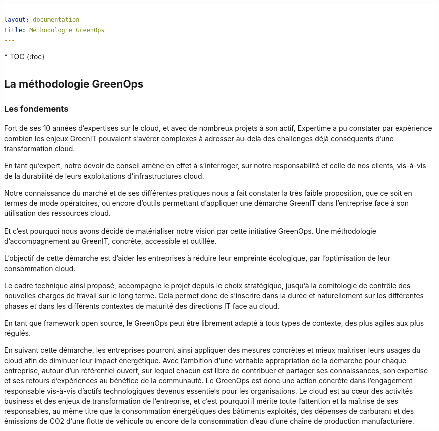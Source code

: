 ```yaml
---
layout: documentation
title: Méthodologie GreenOps
---
```


<nav>
* TOC
{:toc}
</nav>

<div>

## La méthodologie GreenOps

### Les fondements

Fort de ses 10 années d’expertises sur le cloud, et avec de nombreux projets à son actif, Expertime a pu constater par expérience combien les enjeux GreenIT pouvaient s’avérer complexes à adresser au-delà des challenges déjà conséquents d’une transformation cloud. 

En tant qu’expert, notre devoir de conseil amène en effet à s’interroger, sur notre responsabilité et celle de nos clients, vis-à-vis de la durabilité de leurs exploitations d’infrastructures cloud.

Notre connaissance du marché et de ses différentes pratiques nous a fait constater la très faible proposition, que ce soit en termes de mode opératoires, ou encore d’outils permettant d’appliquer une démarche GreenIT dans l’entreprise face à son utilisation des ressources cloud. 

Et c’est pourquoi nous avons décidé de matérialiser notre vision par cette initiative GreenOps. Une méthodologie d’accompagnement au GreenIT, concrète, accessible et outillée.

L’objectif de cette démarche est d’aider les entreprises à réduire leur empreinte écologique, par l’optimisation de leur consommation cloud.

Le cadre technique ainsi proposé, accompagne le projet depuis le choix stratégique, jusqu’à la comitologie de contrôle des nouvelles charges de travail sur le long terme. Cela permet donc de s’inscrire dans la durée et naturellement sur les différentes phases et dans les différents contextes de maturité des directions IT face au cloud.

En tant que framework open source, le GreenOps peut être librement adapté à tous types de contexte, des plus agiles aux plus régulés.

En suivant cette démarche, les entreprises pourront ainsi appliquer des mesures concrètes et mieux maîtriser leurs usages du cloud afin de diminuer leur impact énergétique. Avec l’ambition d’une véritable appropriation de la démarche pour chaque entreprise, autour d’un référentiel ouvert, sur lequel chacun est libre de contribuer et partager ses connaissances, son expertise et ses retours d’expériences au bénéfice de la communauté.
Le GreenOps est donc une action concrète dans l’engagement responsable vis-à-vis d’actifs technologiques devenus essentiels pour les organisations. Le cloud est au cœur des activités business et des enjeux de transformation de l’entreprise, et c’est pourquoi il mérite toute l’attention et la maîtrise de ses responsables, au même titre que la consommation énergétiques des bâtiments exploités, des dépenses de carburant et des émissions de CO2 d’une flotte de véhicule ou encore de la consommation d’eau d’une chaîne de production manufacturière.
